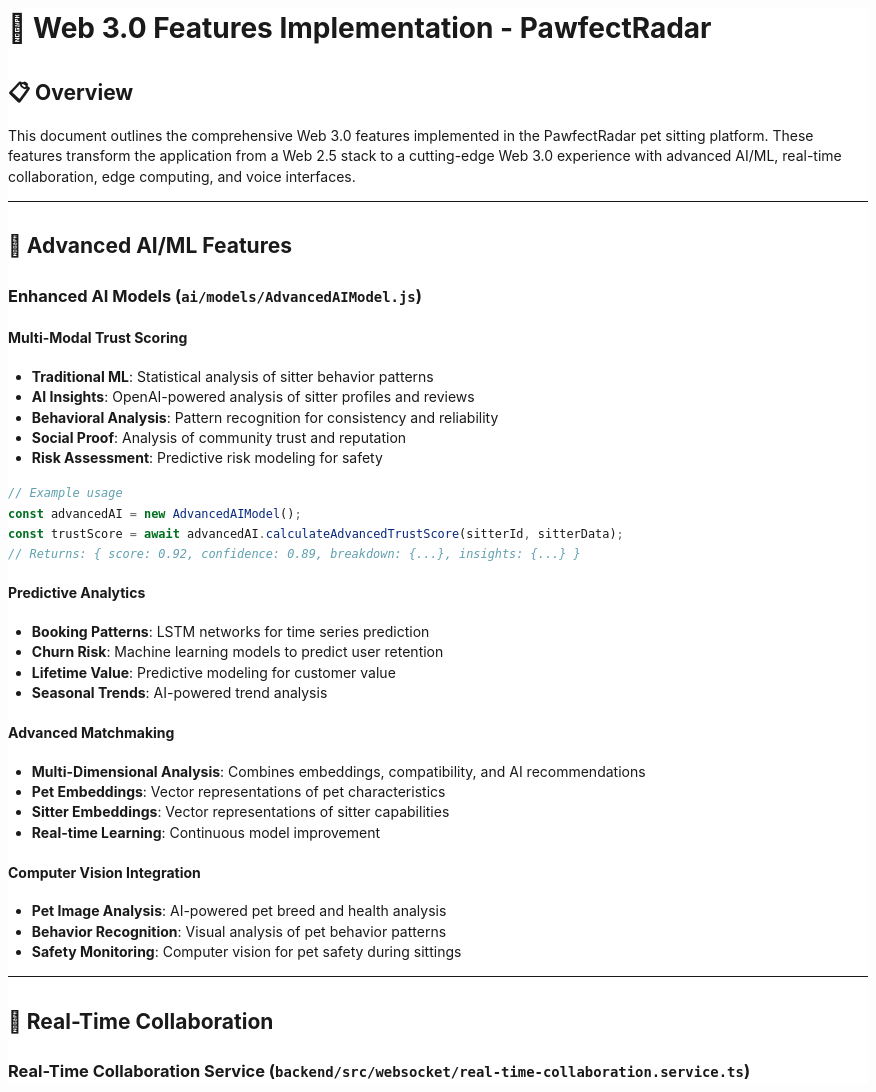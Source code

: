 # 🚀 Web 3.0 Features Implementation - PawfectRadar

## 📋 Overview

This document outlines the comprehensive Web 3.0 features implemented in the PawfectRadar pet sitting platform. These features transform the application from a Web 2.5 stack to a cutting-edge Web 3.0 experience with advanced AI/ML, real-time collaboration, edge computing, and voice interfaces.

---

## 🧠 Advanced AI/ML Features

### **Enhanced AI Models (`ai/models/AdvancedAIModel.js`)**

#### **Multi-Modal Trust Scoring**
- **Traditional ML**: Statistical analysis of sitter behavior patterns
- **AI Insights**: OpenAI-powered analysis of sitter profiles and reviews
- **Behavioral Analysis**: Pattern recognition for consistency and reliability
- **Social Proof**: Analysis of community trust and reputation
- **Risk Assessment**: Predictive risk modeling for safety

```javascript
// Example usage
const advancedAI = new AdvancedAIModel();
const trustScore = await advancedAI.calculateAdvancedTrustScore(sitterId, sitterData);
// Returns: { score: 0.92, confidence: 0.89, breakdown: {...}, insights: {...} }
```

#### **Predictive Analytics**
- **Booking Patterns**: LSTM networks for time series prediction
- **Churn Risk**: Machine learning models to predict user retention
- **Lifetime Value**: Predictive modeling for customer value
- **Seasonal Trends**: AI-powered trend analysis

#### **Advanced Matchmaking**
- **Multi-Dimensional Analysis**: Combines embeddings, compatibility, and AI recommendations
- **Pet Embeddings**: Vector representations of pet characteristics
- **Sitter Embeddings**: Vector representations of sitter capabilities
- **Real-time Learning**: Continuous model improvement

#### **Computer Vision Integration**
- **Pet Image Analysis**: AI-powered pet breed and health analysis
- **Behavior Recognition**: Visual analysis of pet behavior patterns
- **Safety Monitoring**: Computer vision for pet safety during sittings

---

## 🔄 Real-Time Collaboration

### **Real-Time Collaboration Service (`backend/src/websocket/real-time-collaboration.service.ts`)**

